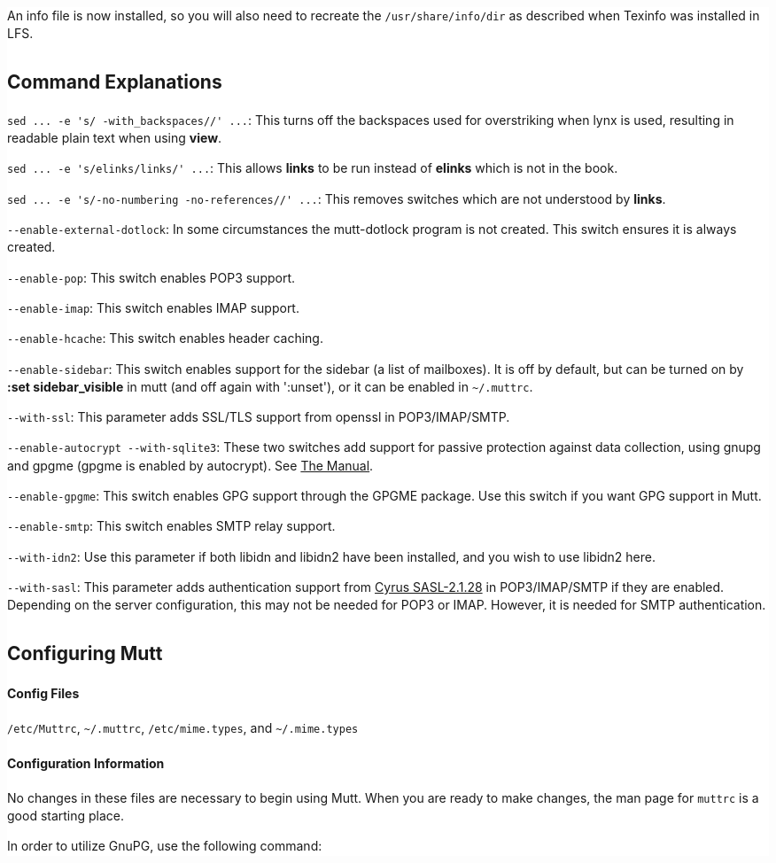 An info file is now installed, so you will also need to recreate the `/usr/share/info/dir` as described when Texinfo was installed in LFS.

Command Explanations
--------------------

`sed ... -e 's/ -with_backspaces//' ...`: This turns off the backspaces used for overstriking when lynx is used, resulting in readable plain text when using **view**.

`sed ... -e 's/elinks/links/' ...`: This allows **links** to be run instead of **elinks** which is not in the book.

`sed ... -e 's/-no-numbering -no-references//' ...`: This removes switches which are not understood by **links**.

`--enable-external-dotlock`: In some circumstances the mutt-dotlock program is not created. This switch ensures it is always created.

`--enable-pop`: This switch enables POP3 support.

`--enable-imap`: This switch enables IMAP support.

`--enable-hcache`: This switch enables header caching.

`--enable-sidebar`: This switch enables support for the sidebar (a list of mailboxes). It is off by default, but can be turned on by **:set sidebar_visible** in mutt (and off again with ':unset'), or it can be enabled in `~/.muttrc`.

`--with-ssl`: This parameter adds SSL/TLS support from openssl in POP3/IMAP/SMTP.

`--enable-autocrypt --with-sqlite3`: These two switches add support for passive protection against data collection, using gnupg and gpgme (gpgme is enabled by autocrypt). See [The Manual](http://www.mutt.org/doc/manual/#autocryptdoc).

`--enable-gpgme`: This switch enables GPG support through the GPGME package. Use this switch if you want GPG support in Mutt.

`--enable-smtp`: This switch enables SMTP relay support.

`--with-idn2`: Use this parameter if both libidn and libidn2 have been installed, and you wish to use libidn2 here.

`--with-sasl`: This parameter adds authentication support from [Cyrus SASL-2.1.28](4.Security.md#45-cyrus-sasl-2128) in POP3/IMAP/SMTP if they are enabled. Depending on the server configuration, this may not be needed for POP3 or IMAP. However, it is needed for SMTP authentication.

Configuring Mutt
----------------

#### Config Files

`/etc/Muttrc`, `~/.muttrc`, `/etc/mime.types`, and `~/.mime.types`

#### Configuration Information

No changes in these files are necessary to begin using Mutt. When you are ready to make changes, the man page for `muttrc` is a good starting place.

In order to utilize GnuPG, use the following command:
